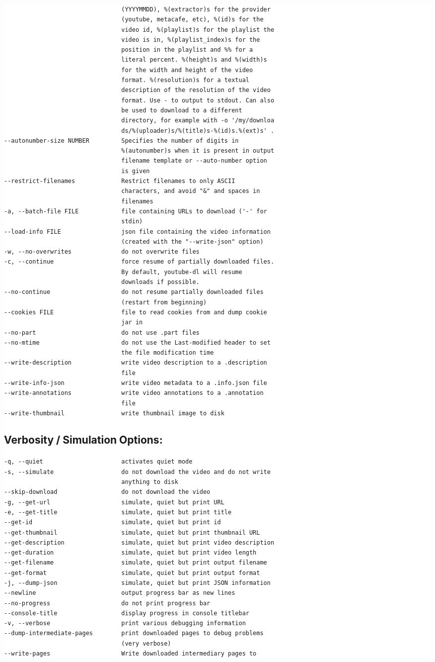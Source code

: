                                      (YYYYMMDD), %(extractor)s for the provider
                                     (youtube, metacafe, etc), %(id)s for the
                                     video id, %(playlist)s for the playlist the
                                     video is in, %(playlist_index)s for the
                                     position in the playlist and %% for a
                                     literal percent. %(height)s and %(width)s
                                     for the width and height of the video
                                     format. %(resolution)s for a textual
                                     description of the resolution of the video
                                     format. Use - to output to stdout. Can also
                                     be used to download to a different
                                     directory, for example with -o '/my/downloa
                                     ds/%(uploader)s/%(title)s-%(id)s.%(ext)s' .
    --autonumber-size NUMBER         Specifies the number of digits in
                                     %(autonumber)s when it is present in output
                                     filename template or --auto-number option
                                     is given
    --restrict-filenames             Restrict filenames to only ASCII
                                     characters, and avoid "&" and spaces in
                                     filenames
    -a, --batch-file FILE            file containing URLs to download ('-' for
                                     stdin)
    --load-info FILE                 json file containing the video information
                                     (created with the "--write-json" option)
    -w, --no-overwrites              do not overwrite files
    -c, --continue                   force resume of partially downloaded files.
                                     By default, youtube-dl will resume
                                     downloads if possible.
    --no-continue                    do not resume partially downloaded files
                                     (restart from beginning)
    --cookies FILE                   file to read cookies from and dump cookie
                                     jar in
    --no-part                        do not use .part files
    --no-mtime                       do not use the Last-modified header to set
                                     the file modification time
    --write-description              write video description to a .description
                                     file
    --write-info-json                write video metadata to a .info.json file
    --write-annotations              write video annotations to a .annotation
                                     file
    --write-thumbnail                write thumbnail image to disk

## Verbosity / Simulation Options:
    -q, --quiet                      activates quiet mode
    -s, --simulate                   do not download the video and do not write
                                     anything to disk
    --skip-download                  do not download the video
    -g, --get-url                    simulate, quiet but print URL
    -e, --get-title                  simulate, quiet but print title
    --get-id                         simulate, quiet but print id
    --get-thumbnail                  simulate, quiet but print thumbnail URL
    --get-description                simulate, quiet but print video description
    --get-duration                   simulate, quiet but print video length
    --get-filename                   simulate, quiet but print output filename
    --get-format                     simulate, quiet but print output format
    -j, --dump-json                  simulate, quiet but print JSON information
    --newline                        output progress bar as new lines
    --no-progress                    do not print progress bar
    --console-title                  display progress in console titlebar
    -v, --verbose                    print various debugging information
    --dump-intermediate-pages        print downloaded pages to debug problems
                                     (very verbose)
    --write-pages                    Write downloaded intermediary pages to
